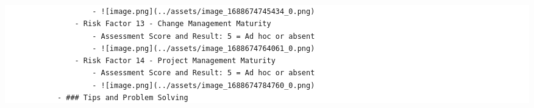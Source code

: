						- ![image.png](../assets/image_1688674745434_0.png)
					- Risk Factor 13 - Change Management Maturity
						- Assessment Score and Result: 5 = Ad hoc or absent
						- ![image.png](../assets/image_1688674764061_0.png)
					- Risk Factor 14 - Project Management Maturity
						- Assessment Score and Result: 5 = Ad hoc or absent
						- ![image.png](../assets/image_1688674784760_0.png)
				- ### Tips and Problem Solving